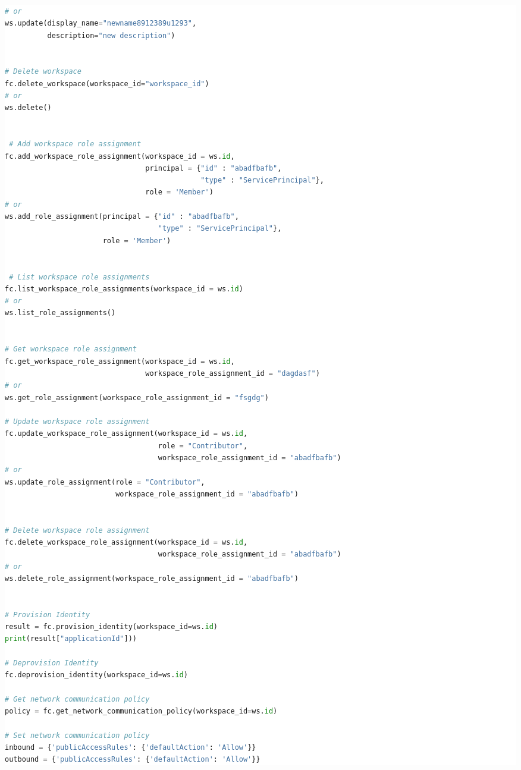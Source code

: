 ```python
# or
ws.update(display_name="newname8912389u1293", 
          description="new description")


# Delete workspace
fc.delete_workspace(workspace_id="workspace_id")
# or
ws.delete()

    
 # Add workspace role assignment
fc.add_workspace_role_assignment(workspace_id = ws.id,
                                 principal = {"id" : "abadfbafb",
                                              "type" : "ServicePrincipal"},
                                 role = 'Member')
# or
ws.add_role_assignment(principal = {"id" : "abadfbafb",
                                    "type" : "ServicePrincipal"},
                       role = 'Member')

 
 # List workspace role assignments
fc.list_workspace_role_assignments(workspace_id = ws.id)
# or
ws.list_role_assignments()


# Get workspace role assignment
fc.get_workspace_role_assignment(workspace_id = ws.id, 
                                 workspace_role_assignment_id = "dagdasf")  
# or
ws.get_role_assignment(workspace_role_assignment_id = "fsgdg")

# Update workspace role assignment
fc.update_workspace_role_assignment(workspace_id = ws.id, 
                                    role = "Contributor", 
                                    workspace_role_assignment_id = "abadfbafb")
# or
ws.update_role_assignment(role = "Contributor", 
                          workspace_role_assignment_id = "abadfbafb")


# Delete workspace role assignment
fc.delete_workspace_role_assignment(workspace_id = ws.id,
                                    workspace_role_assignment_id = "abadfbafb")
# or
ws.delete_role_assignment(workspace_role_assignment_id = "abadfbafb")


# Provision Identity
result = fc.provision_identity(workspace_id=ws.id)
print(result["applicationId"]))

# Deprovision Identity
fc.deprovision_identity(workspace_id=ws.id)

# Get network communication policy
policy = fc.get_network_communication_policy(workspace_id=ws.id)

# Set network communication policy
inbound = {'publicAccessRules': {'defaultAction': 'Allow'}}
outbound = {'publicAccessRules': {'defaultAction': 'Allow'}}
```